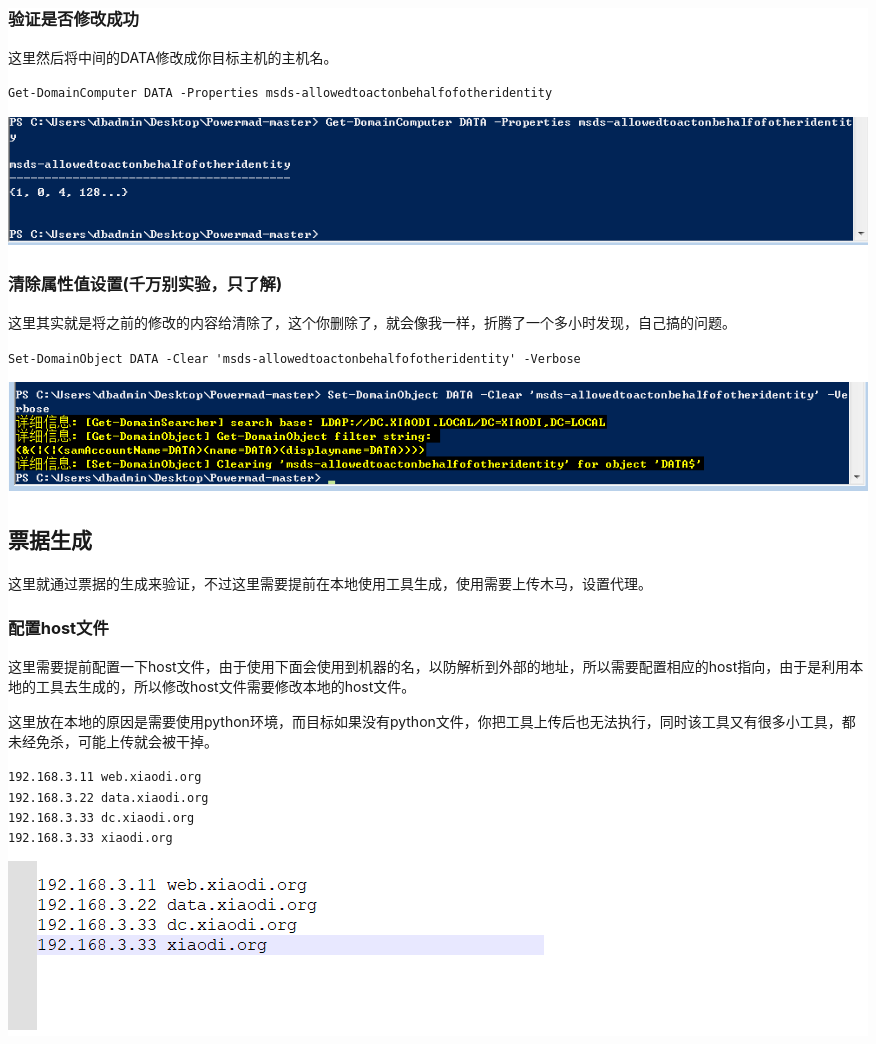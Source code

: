 ### 验证是否修改成功

这里然后将中间的DATA修改成你目标主机的主机名。

```
Get-DomainComputer DATA -Properties msds-allowedtoactonbehalfofotheridentity 
```

![image-20230807095046849](assets/image-20230807095046849.png)

### 清除属性值设置(千万别实验，只了解)

这里其实就是将之前的修改的内容给清除了，这个你删除了，就会像我一样，折腾了一个多小时发现，自己搞的问题。

```
Set-DomainObject DATA -Clear 'msds-allowedtoactonbehalfofotheridentity' -Verbose
```

![image-20230807095208782](assets/image-20230807095208782.png)

## 票据生成

这里就通过票据的生成来验证，不过这里需要提前在本地使用工具生成，使用需要上传木马，设置代理。

### 配置host文件

这里需要提前配置一下host文件，由于使用下面会使用到机器的名，以防解析到外部的地址，所以需要配置相应的host指向，由于是利用本地的工具去生成的，所以修改host文件需要修改本地的host文件。

这里放在本地的原因是需要使用python环境，而目标如果没有python文件，你把工具上传后也无法执行，同时该工具又有很多小工具，都未经免杀，可能上传就会被干掉。

```
192.168.3.11 web.xiaodi.org
192.168.3.22 data.xiaodi.org
192.168.3.33 dc.xiaodi.org
192.168.3.33 xiaodi.org
```

![image-20230807164704421](assets/image-20230807164704421.png)
